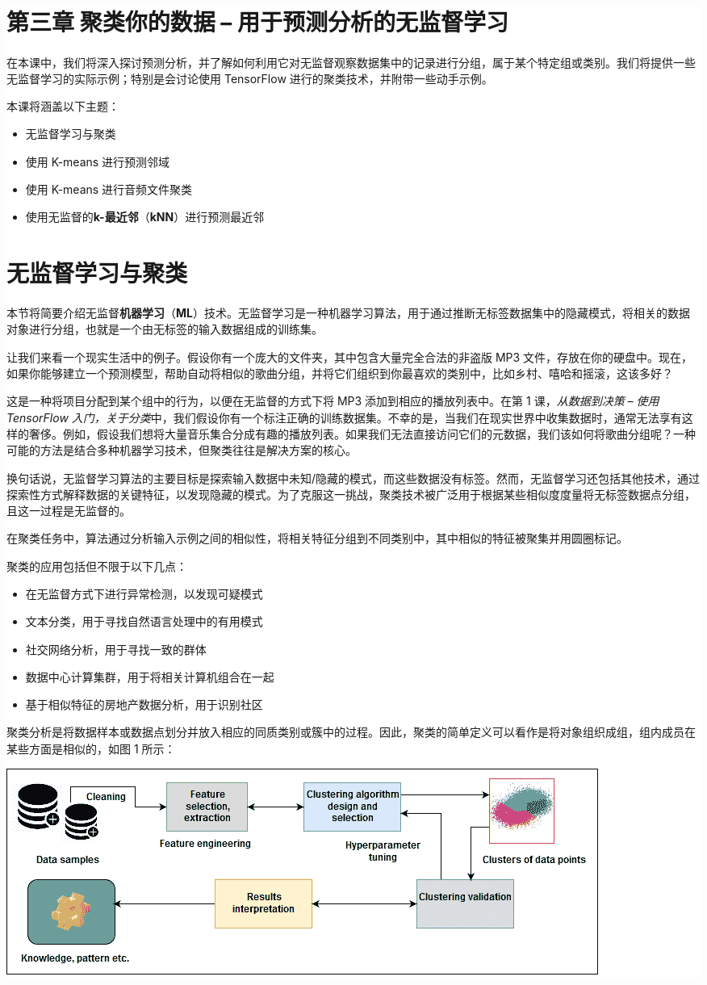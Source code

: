 # 第三章 聚类你的数据 – 用于预测分析的无监督学习

在本课中，我们将深入探讨预测分析，并了解如何利用它对无监督观察数据集中的记录进行分组，属于某个特定组或类别。我们将提供一些无监督学习的实际示例；特别是会讨论使用 TensorFlow 进行的聚类技术，并附带一些动手示例。

本课将涵盖以下主题：

+   无监督学习与聚类

+   使用 K-means 进行预测邻域

+   使用 K-means 进行音频文件聚类

+   使用无监督的**k-最近邻**（**kNN**）进行预测最近邻

# 无监督学习与聚类

本节将简要介绍无监督**机器学习**（**ML**）技术。无监督学习是一种机器学习算法，用于通过推断无标签数据集中的隐藏模式，将相关的数据对象进行分组，也就是一个由无标签的输入数据组成的训练集。

让我们来看一个现实生活中的例子。假设你有一个庞大的文件夹，其中包含大量完全合法的非盗版 MP3 文件，存放在你的硬盘中。现在，如果你能够建立一个预测模型，帮助自动将相似的歌曲分组，并将它们组织到你最喜欢的类别中，比如乡村、嘻哈和摇滚，这该多好？

这是一种将项目分配到某个组中的行为，以便在无监督的方式下将 MP3 添加到相应的播放列表中。在第 1 课，*从数据到决策 – 使用 TensorFlow 入门，关于分类*中，我们假设你有一个标注正确的训练数据集。不幸的是，当我们在现实世界中收集数据时，通常无法享有这样的奢侈。例如，假设我们想将大量音乐集合分成有趣的播放列表。如果我们无法直接访问它们的元数据，我们该如何将歌曲分组呢？一种可能的方法是结合多种机器学习技术，但聚类往往是解决方案的核心。

换句话说，无监督学习算法的主要目标是探索输入数据中未知/隐藏的模式，而这些数据没有标签。然而，无监督学习还包括其他技术，通过探索性方式解释数据的关键特征，以发现隐藏的模式。为了克服这一挑战，聚类技术被广泛用于根据某些相似度度量将无标签数据点分组，且这一过程是无监督的。

在聚类任务中，算法通过分析输入示例之间的相似性，将相关特征分组到不同类别中，其中相似的特征被聚集并用圆圈标记。

聚类的应用包括但不限于以下几点：

+   在无监督方式下进行异常检测，以发现可疑模式

+   文本分类，用于寻找自然语言处理中的有用模式

+   社交网络分析，用于寻找一致的群体

+   数据中心计算集群，用于将相关计算机组合在一起

+   基于相似特征的房地产数据分析，用于识别社区

聚类分析是将数据样本或数据点划分并放入相应的同质类别或簇中的过程。因此，聚类的简单定义可以看作是将对象组织成组，组内成员在某些方面是相似的，如图 1 所示：

![无监督学习与聚类](img/03_01.jpg)
